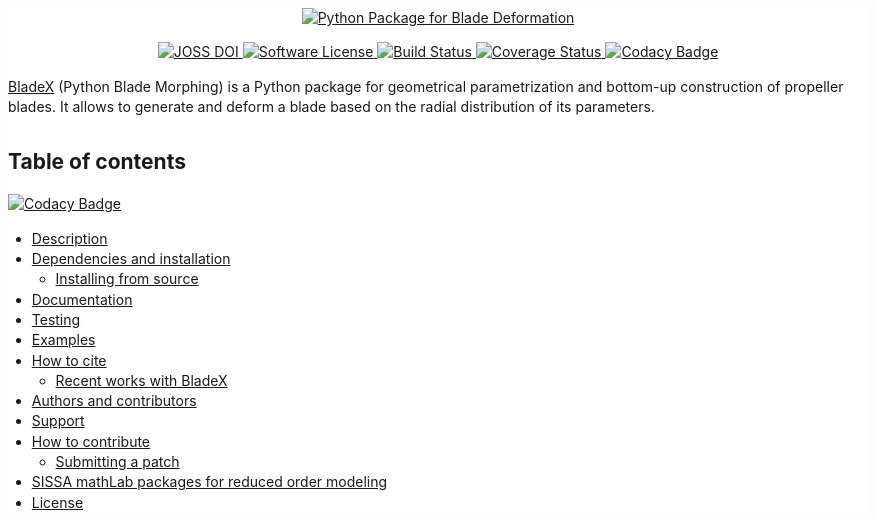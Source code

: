 <p align="center">
  <a href="http://mathlab.github.io/BladeX/" target="_blank" >
    <img alt="Python Package for Blade Deformation" src="docs/source/_static/logo_bladex.png" width="200" />
  </a>
</p>
<p align="center">
	<a href="https://doi.org/10.21105/joss.01203" target="_blank">
        <img alt="JOSS DOI" src="http://joss.theoj.org/papers/10.21105/joss.01203/status.svg">
    </a>
    <a href="LICENSE.rst" target="_blank">
        <img alt="Software License" src="https://img.shields.io/badge/license-MIT-brightgreen.svg?style=flat-square">
    </a>
    <a href="https://travis-ci.org/mathLab/BladeX" target="_blank">
        <img alt="Build Status" src="https://travis-ci.org/mathLab/BladeX.svg">
    </a>
    <a href="https://coveralls.io/github/mathLab/BladeX?branch=master" target="_blank">
        <img alt="Coverage Status" src="https://coveralls.io/repos/github/mathLab/BladeX/badge.svg?branch=master">
    </a>
    <a href="https://www.codacy.com/app/mathLab/BladeX?utm_source=github.com&amp;utm_medium=referral&amp;utm_content=mathLab/BladeX&amp;utm_campaign=Badge_Grade" target="_blank">
        <img alt="Codacy Badge" src="https://api.codacy.com/project/badge/Grade/75f02cdeed684c25a273eaffb0d89880">
    </a>
</p>

[BladeX](http://mathlab.github.io/BladeX/) (Python Blade Morphing) is a Python package for geometrical parametrization and bottom-up construction of propeller blades. It allows to generate and deform a blade based on the radial distribution of its parameters.

## Table of contents

[![Codacy Badge](https://api.codacy.com/project/badge/Grade/2f28332c46354f6a86b6425c587ea7ea)](https://app.codacy.com/gh/s274001/BladeX?utm_source=github.com&utm_medium=referral&utm_content=s274001/BladeX&utm_campaign=Badge_Grade_Settings)

* [Description](#description)
* [Dependencies and installation](#dependencies-and-installation)
	* [Installing from source](#installing-from-source)
* [Documentation](#documentation)
* [Testing](#testing)
* [Examples](#examples)
* [How to cite](#how-to-cite)
	* [Recent works with BladeX](#recent-works-with-bladex)
* [Authors and contributors](#authors-and-contributors)
* [Support](#support)
* [How to contribute](#how-to-contribute)
	* [Submitting a patch](#submitting-a-patch)
* [SISSA mathLab packages for reduced order modeling](#sissa-mathlab-packages-for-reduced-order-modeling)
* [License](#license)
